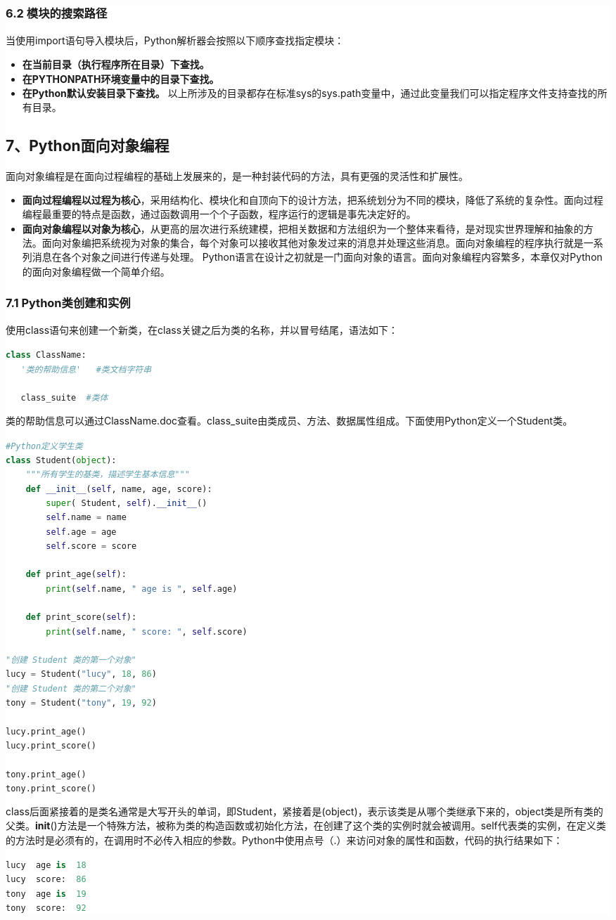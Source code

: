 ### 6.2  模块的搜索路径
当使用import语句导入模块后，Python解析器会按照以下顺序查找指定模块：
* **在当前目录（执行程序所在目录）下查找。**
* **在PYTHONPATH环境变量中的目录下查找。**
* **在Python默认安装目录下查找。**
以上所涉及的目录都存在标准sys的sys.path变量中，通过此变量我们可以指定程序文件支持查找的所有目录。

## 7、Python面向对象编程
面向对象编程是在面向过程编程的基础上发展来的，是一种封装代码的方法，具有更强的灵活性和扩展性。
* **面向过程编程以过程为核心**，采用结构化、模块化和自顶向下的设计方法，把系统划分为不同的模块，降低了系统的复杂性。面向过程编程最重要的特点是函数，通过函数调用一个个子函数，程序运行的逻辑是事先决定好的。
* **面向对象编程以对象为核心**，从更高的层次进行系统建模，把相关数据和方法组织为一个整体来看待，是对现实世界理解和抽象的方法。面向对象编把系统视为对象的集合，每个对象可以接收其他对象发过来的消息并处理这些消息。面向对象编程的程序执行就是一系列消息在各个对象之间进行传递与处理。
Python语言在设计之初就是一门面向对象的语言。面向对象编程内容繁多，本章仅对Python的面向对象编程做一个简单介绍。

### 7.1  Python类创建和实例
使用class语句来创建一个新类，在class关键之后为类的名称，并以冒号结尾，语法如下：
```python
class ClassName:
   '类的帮助信息'   #类文档字符串

   class_suite  #类体
```

类的帮助信息可以通过ClassName.doc查看。class_suite由类成员、方法、数据属性组成。下面使用Python定义一个Student类。
```python
#Python定义学生类
class Student(object):
    """所有学生的基类，描述学生基本信息"""
    def __init__(self, name, age, score):
        super( Student, self).__init__()
        self.name = name
        self.age = age
        self.score = score

    def print_age(self):
        print(self.name, " age is ", self.age)
    
    def print_score(self):
        print(self.name, " score: ", self.score)

"创建 Student 类的第一个对象"
lucy = Student("lucy", 18, 86)
"创建 Student 类的第二个对象"
tony = Student("tony", 19, 92)

lucy.print_age()
lucy.print_score()

tony.print_age()
tony.print_score()
```
class后面紧接着的是类名通常是大写开头的单词，即Student，紧接着是(object)，表示该类是从哪个类继承下来的，object类是所有类的父类。__init__()方法是一个特殊方法，被称为类的构造函数或初始化方法，在创建了这个类的实例时就会被调用。self代表类的实例，在定义类的方法时是必须有的，在调用时不必传入相应的参数。Python中使用点号（.）来访问对象的属性和函数，代码的执行结果如下：
```python
lucy  age is  18
lucy  score:  86
tony  age is  19
tony  score:  92
```
